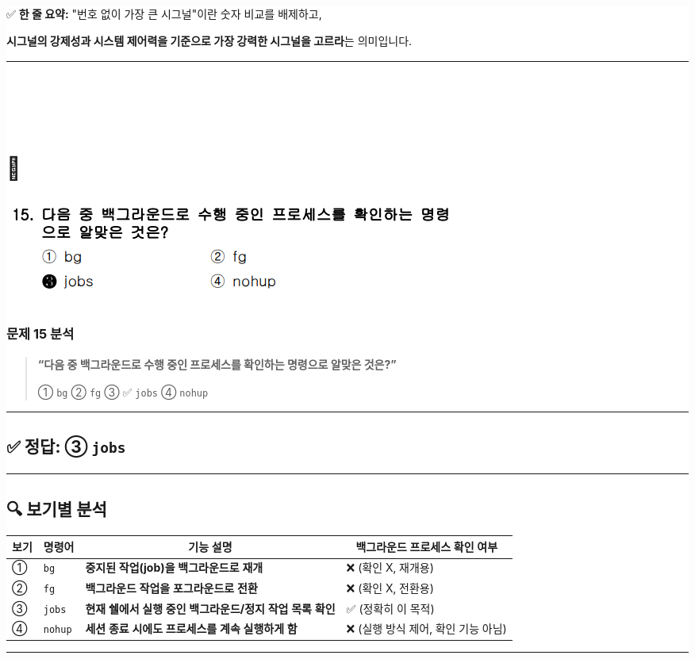 ✅ **한 줄 요약:**
"번호 없이 가장 큰 시그널"이란 숫자 비교를 배제하고,

**시그널의 강제성과 시스템 제어력을 기준으로 가장 강력한 시그널을 고르라**는 의미입니다.

---

<br>
<br>
<br>





# 📍

![alt text](image-15.png)

### 문제 15 분석

> **“다음 중 백그라운드로 수행 중인 프로세스를 확인하는 명령으로 알맞은 것은?”**
>
> ① `bg`
> ② `fg`
> ③ ✅ `jobs`
> ④ `nohup`

---

## ✅ 정답: **③ `jobs`**

---

## 🔍 보기별 분석

| 보기 | 명령어     | 기능 설명                              | 백그라운드 프로세스 확인 여부       |
| -- | ------- | ---------------------------------- | ---------------------- |
| ①  | `bg`    | **중지된 작업(job)을 백그라운드로 재개**         | ❌ (확인 X, 재개용)          |
| ②  | `fg`    | **백그라운드 작업을 포그라운드로 전환**            | ❌ (확인 X, 전환용)          |
| ③  | `jobs`  | **현재 쉘에서 실행 중인 백그라운드/정지 작업 목록 확인** | ✅ (정확히 이 목적)           |
| ④  | `nohup` | **세션 종료 시에도 프로세스를 계속 실행하게 함**      | ❌ (실행 방식 제어, 확인 기능 아님) |

---
